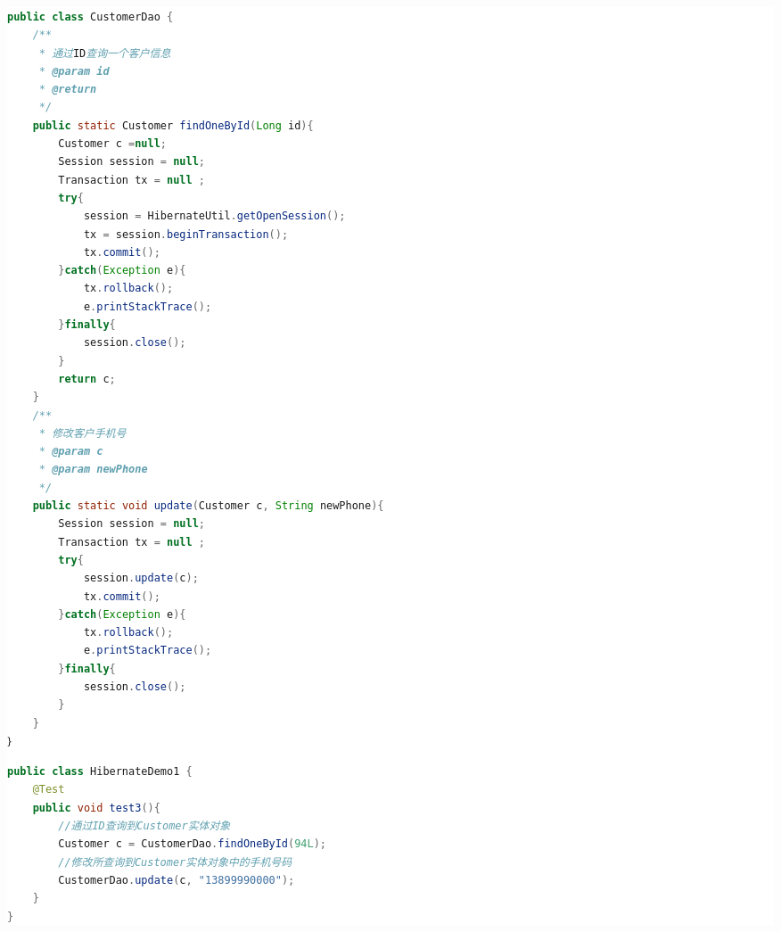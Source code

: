 ```java
public class CustomerDao {
	/**
	 * 通过ID查询一个客户信息
	 * @param id
	 * @return
	 */
	public static Customer findOneById(Long id){
		Customer c =null;
		Session session = null;
		Transaction tx = null ;
		try{
			session = HibernateUtil.getOpenSession();
			tx = session.beginTransaction();
			tx.commit();
		}catch(Exception e){
			tx.rollback();
			e.printStackTrace();
		}finally{
			session.close();
		}
		return c;
	}
	/**
	 * 修改客户手机号
	 * @param c
	 * @param newPhone
	 */
	public static void update(Customer c, String newPhone){
		Session session = null;
		Transaction tx = null ;
		try{
			session.update(c);
			tx.commit();
		}catch(Exception e){
			tx.rollback();
			e.printStackTrace();
		}finally{
			session.close();
		}
	}
｝
```

```java
public class HibernateDemo1 {
	@Test
	public void test3(){
		//通过ID查询到Customer实体对象
		Customer c = CustomerDao.findOneById(94L);
		//修改所查询到Customer实体对象中的手机号码
		CustomerDao.update(c, "13899990000");
	}
}
```
